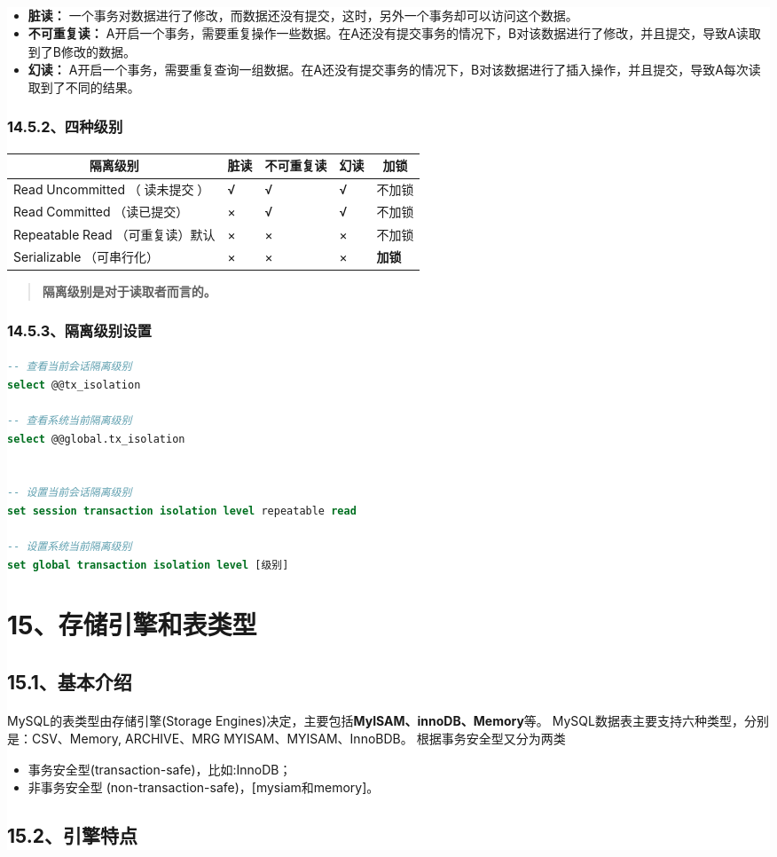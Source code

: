 - **脏读：**
一个事务对数据进行了修改，而数据还没有提交，这时，另外一个事务却可以访问这个数据。
- **不可重复读：**
A开启一个事务，需要重复操作一些数据。在A还没有提交事务的情况下，B对该数据进行了修改，并且提交，导致A读取到了B修改的数据。
- **幻读：**
A开启一个事务，需要重复查询一组数据。在A还没有提交事务的情况下，B对该数据进行了插入操作，并且提交，导致A每次读取到了不同的结果。
### 14.5.2、四种级别
| **隔离级别**                     | **脏读** | **不可重复读** | **幻读** | **加锁** |
| -------------------------------- | -------- | -------------- | -------- | -------- |
| Read Uncommitted （ 读未提交 ）  | √        | √              | √        | 不加锁   |
| Read Committed （读已提交）      | ×        | √              | √        | 不加锁   |
| Repeatable Read （可重复读）默认 | ×        | ×              | ×        | 不加锁   |
| Serializable （可串行化）        | ×        | ×              | ×        | **加锁** |

> **隔离级别是对于读取者而言的。**

### 14.5.3、隔离级别设置
```sql
-- 查看当前会话隔离级别 
select @@tx_isolation

-- 查看系统当前隔离级别
select @@global.tx_isolation


-- 设置当前会话隔离级别
set session transaction isolation level repeatable read

-- 设置系统当前隔离级别
set global transaction isolation level [级别]
```
# 15、存储引擎和表类型
## 15.1、基本介绍
MySQL的表类型由存储引擎(Storage Engines)决定，主要包括**MyISAM、innoDB、Memory**等。
MySQL数据表主要支持六种类型，分别是：CSV、Memory, ARCHIVE、MRG MYISAM、MYISAM、InnoBDB。
根据事务安全型又分为两类

- 事务安全型(transaction-safe)，比如:InnoDB；
- 非事务安全型 (non-transaction-safe)，[mysiam和memory]。
## 15.2、引擎特点